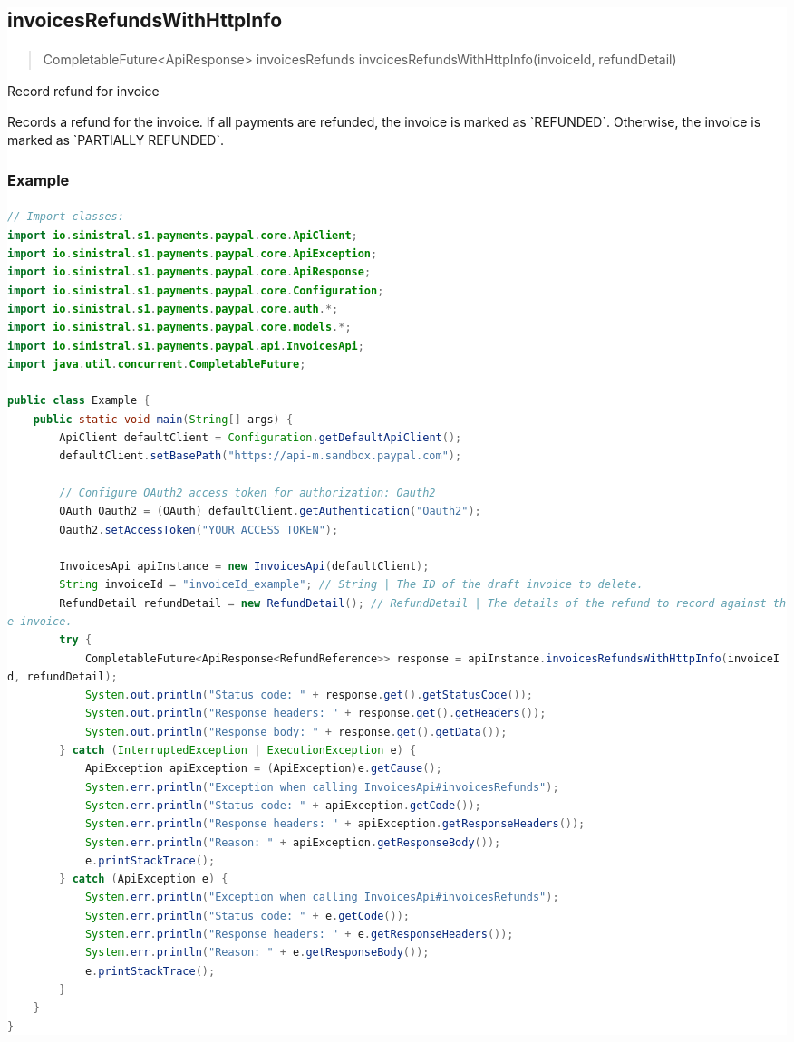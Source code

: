 ## invoicesRefundsWithHttpInfo

> CompletableFuture<ApiResponse<RefundReference>> invoicesRefunds invoicesRefundsWithHttpInfo(invoiceId, refundDetail)

Record refund for invoice

Records a refund for the invoice. If all payments are refunded, the invoice is marked as &#x60;REFUNDED&#x60;. Otherwise, the invoice is marked as &#x60;PARTIALLY REFUNDED&#x60;.

### Example

```java
// Import classes:
import io.sinistral.s1.payments.paypal.core.ApiClient;
import io.sinistral.s1.payments.paypal.core.ApiException;
import io.sinistral.s1.payments.paypal.core.ApiResponse;
import io.sinistral.s1.payments.paypal.core.Configuration;
import io.sinistral.s1.payments.paypal.core.auth.*;
import io.sinistral.s1.payments.paypal.core.models.*;
import io.sinistral.s1.payments.paypal.api.InvoicesApi;
import java.util.concurrent.CompletableFuture;

public class Example {
    public static void main(String[] args) {
        ApiClient defaultClient = Configuration.getDefaultApiClient();
        defaultClient.setBasePath("https://api-m.sandbox.paypal.com");
        
        // Configure OAuth2 access token for authorization: Oauth2
        OAuth Oauth2 = (OAuth) defaultClient.getAuthentication("Oauth2");
        Oauth2.setAccessToken("YOUR ACCESS TOKEN");

        InvoicesApi apiInstance = new InvoicesApi(defaultClient);
        String invoiceId = "invoiceId_example"; // String | The ID of the draft invoice to delete.
        RefundDetail refundDetail = new RefundDetail(); // RefundDetail | The details of the refund to record against the invoice.
        try {
            CompletableFuture<ApiResponse<RefundReference>> response = apiInstance.invoicesRefundsWithHttpInfo(invoiceId, refundDetail);
            System.out.println("Status code: " + response.get().getStatusCode());
            System.out.println("Response headers: " + response.get().getHeaders());
            System.out.println("Response body: " + response.get().getData());
        } catch (InterruptedException | ExecutionException e) {
            ApiException apiException = (ApiException)e.getCause();
            System.err.println("Exception when calling InvoicesApi#invoicesRefunds");
            System.err.println("Status code: " + apiException.getCode());
            System.err.println("Response headers: " + apiException.getResponseHeaders());
            System.err.println("Reason: " + apiException.getResponseBody());
            e.printStackTrace();
        } catch (ApiException e) {
            System.err.println("Exception when calling InvoicesApi#invoicesRefunds");
            System.err.println("Status code: " + e.getCode());
            System.err.println("Response headers: " + e.getResponseHeaders());
            System.err.println("Reason: " + e.getResponseBody());
            e.printStackTrace();
        }
    }
}
```
